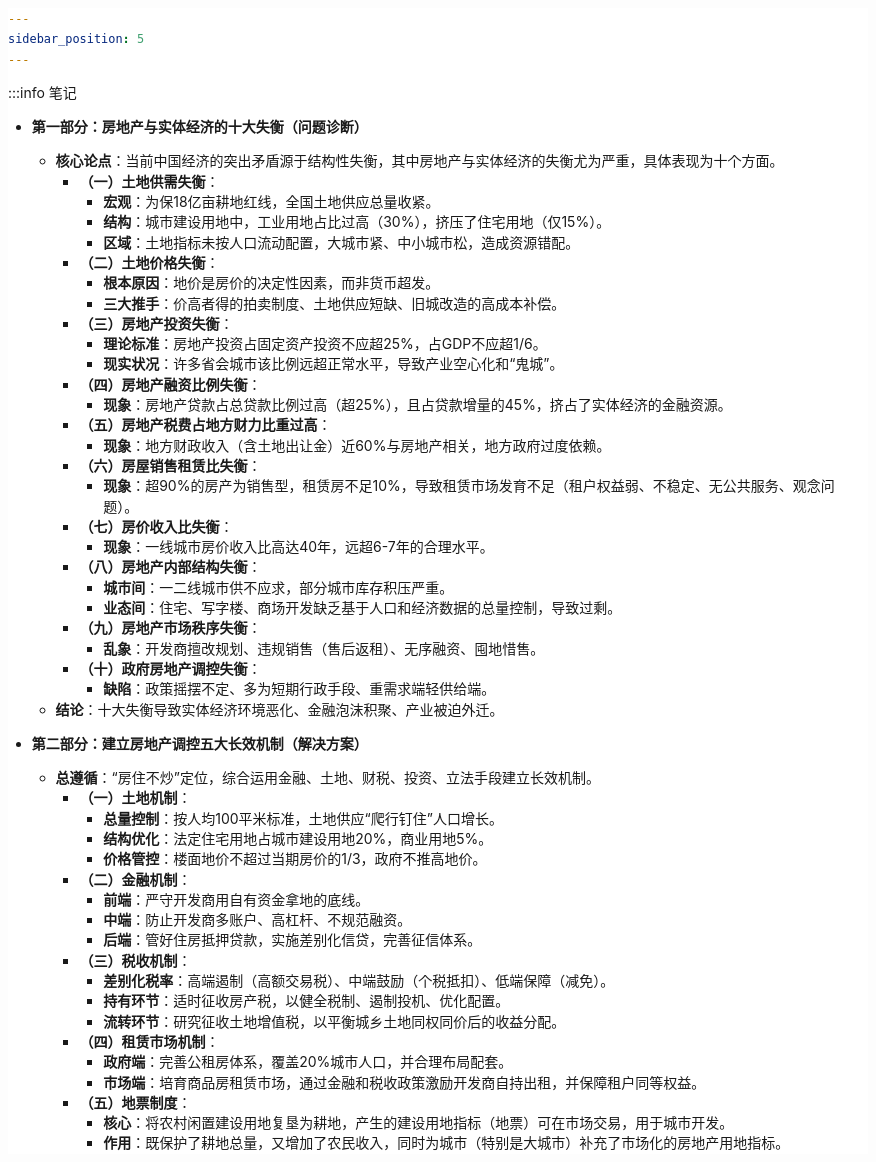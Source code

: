 ```yaml
---
sidebar_position: 5
---
```


:::info 笔记

*   **第一部分：房地产与实体经济的十大失衡（问题诊断）**
    *   **核心论点**：当前中国经济的突出矛盾源于结构性失衡，其中房地产与实体经济的失衡尤为严重，具体表现为十个方面。
        *   **（一）土地供需失衡**：
            *   **宏观**：为保18亿亩耕地红线，全国土地供应总量收紧。
            *   **结构**：城市建设用地中，工业用地占比过高（30%），挤压了住宅用地（仅15%）。
            *   **区域**：土地指标未按人口流动配置，大城市紧、中小城市松，造成资源错配。
        *   **（二）土地价格失衡**：
            *   **根本原因**：地价是房价的决定性因素，而非货币超发。
            *   **三大推手**：价高者得的拍卖制度、土地供应短缺、旧城改造的高成本补偿。
        *   **（三）房地产投资失衡**：
            *   **理论标准**：房地产投资占固定资产投资不应超25%，占GDP不应超1/6。
            *   **现实状况**：许多省会城市该比例远超正常水平，导致产业空心化和“鬼城”。
        *   **（四）房地产融资比例失衡**：
            *   **现象**：房地产贷款占总贷款比例过高（超25%），且占贷款增量的45%，挤占了实体经济的金融资源。
        *   **（五）房地产税费占地方财力比重过高**：
            *   **现象**：地方财政收入（含土地出让金）近60%与房地产相关，地方政府过度依赖。
        *   **（六）房屋销售租赁比失衡**：
            *   **现象**：超90%的房产为销售型，租赁房不足10%，导致租赁市场发育不足（租户权益弱、不稳定、无公共服务、观念问题）。
        *   **（七）房价收入比失衡**：
            *   **现象**：一线城市房价收入比高达40年，远超6-7年的合理水平。
        *   **（八）房地产内部结构失衡**：
            *   **城市间**：一二线城市供不应求，部分城市库存积压严重。
            *   **业态间**：住宅、写字楼、商场开发缺乏基于人口和经济数据的总量控制，导致过剩。
        *   **（九）房地产市场秩序失衡**：
            *   **乱象**：开发商擅改规划、违规销售（售后返租）、无序融资、囤地惜售。
        *   **（十）政府房地产调控失衡**：
            *   **缺陷**：政策摇摆不定、多为短期行政手段、重需求端轻供给端。
    *   **结论**：十大失衡导致实体经济环境恶化、金融泡沫积聚、产业被迫外迁。

*   **第二部分：建立房地产调控五大长效机制（解决方案）**
    *   **总遵循**：“房住不炒”定位，综合运用金融、土地、财税、投资、立法手段建立长效机制。
        *   **（一）土地机制**：
            *   **总量控制**：按人均100平米标准，土地供应“爬行钉住”人口增长。
            *   **结构优化**：法定住宅用地占城市建设用地20%，商业用地5%。
            *   **价格管控**：楼面地价不超过当期房价的1/3，政府不推高地价。
        *   **（二）金融机制**：
            *   **前端**：严守开发商用自有资金拿地的底线。
            *   **中端**：防止开发商多账户、高杠杆、不规范融资。
            *   **后端**：管好住房抵押贷款，实施差别化信贷，完善征信体系。
        *   **（三）税收机制**：
            *   **差别化税率**：高端遏制（高额交易税）、中端鼓励（个税抵扣）、低端保障（减免）。
            *   **持有环节**：适时征收房产税，以健全税制、遏制投机、优化配置。
            *   **流转环节**：研究征收土地增值税，以平衡城乡土地同权同价后的收益分配。
        *   **（四）租赁市场机制**：
            *   **政府端**：完善公租房体系，覆盖20%城市人口，并合理布局配套。
            *   **市场端**：培育商品房租赁市场，通过金融和税收政策激励开发商自持出租，并保障租户同等权益。
        *   **（五）地票制度**：
            *   **核心**：将农村闲置建设用地复垦为耕地，产生的建设用地指标（地票）可在市场交易，用于城市开发。
            *   **作用**：既保护了耕地总量，又增加了农民收入，同时为城市（特别是大城市）补充了市场化的房地产用地指标。

